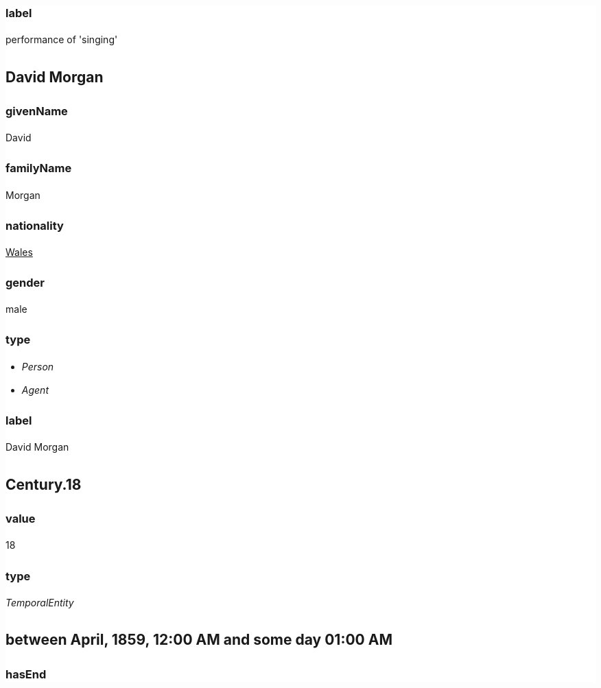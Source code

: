 ### label


performance of 'singing'

## David Morgan

### givenName


David

### familyName


Morgan

### nationality


[Wales](#Wales)

### gender


male

### type

 - *Person*

 - *Agent*

### label


David Morgan

## Century.18

### value


18

### type


*TemporalEntity*

## between April, 1859, 12:00 AM and some day 01:00 AM

### hasEnd

